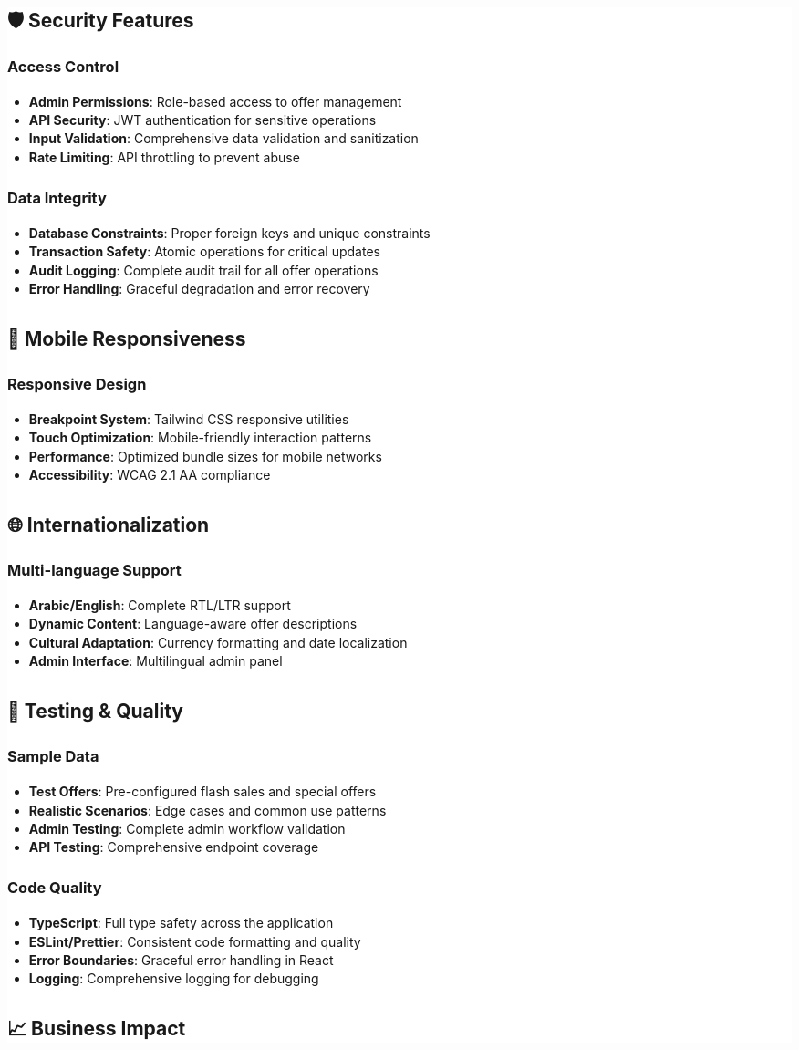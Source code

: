 ## 🛡️ Security Features

### Access Control
- **Admin Permissions**: Role-based access to offer management
- **API Security**: JWT authentication for sensitive operations
- **Input Validation**: Comprehensive data validation and sanitization
- **Rate Limiting**: API throttling to prevent abuse

### Data Integrity
- **Database Constraints**: Proper foreign keys and unique constraints
- **Transaction Safety**: Atomic operations for critical updates
- **Audit Logging**: Complete audit trail for all offer operations
- **Error Handling**: Graceful degradation and error recovery

## 📱 Mobile Responsiveness

### Responsive Design
- **Breakpoint System**: Tailwind CSS responsive utilities
- **Touch Optimization**: Mobile-friendly interaction patterns
- **Performance**: Optimized bundle sizes for mobile networks
- **Accessibility**: WCAG 2.1 AA compliance

## 🌐 Internationalization

### Multi-language Support
- **Arabic/English**: Complete RTL/LTR support
- **Dynamic Content**: Language-aware offer descriptions
- **Cultural Adaptation**: Currency formatting and date localization
- **Admin Interface**: Multilingual admin panel

## 🧪 Testing & Quality

### Sample Data
- **Test Offers**: Pre-configured flash sales and special offers
- **Realistic Scenarios**: Edge cases and common use patterns
- **Admin Testing**: Complete admin workflow validation
- **API Testing**: Comprehensive endpoint coverage

### Code Quality
- **TypeScript**: Full type safety across the application
- **ESLint/Prettier**: Consistent code formatting and quality
- **Error Boundaries**: Graceful error handling in React
- **Logging**: Comprehensive logging for debugging

## 📈 Business Impact
